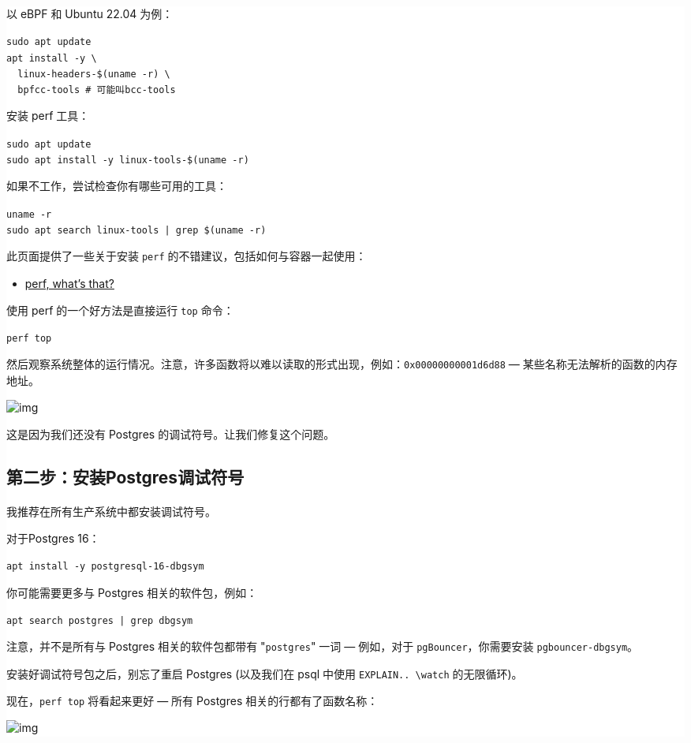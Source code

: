 以 eBPF 和 Ubuntu 22.04 为例：

```shell
sudo apt update
apt install -y \
  linux-headers-$(uname -r) \
  bpfcc-tools # 可能叫bcc-tools
```

安装 perf 工具：

```shell
sudo apt update
sudo apt install -y linux-tools-$(uname -r)
```

如果不工作，尝试检查你有哪些可用的工具：

```shell
uname -r
sudo apt search linux-tools | grep $(uname -r)
```

此页面提供了一些关于安装 `perf` 的不错建议，包括如何与容器一起使用：

- [perf, what’s that?](https://www.swift.org/documentation/server/guides/linux-perf.html)

使用 perf 的一个好方法是直接运行 `top` 命令：

```shell
perf top
```

然后观察系统整体的运行情况。注意，许多函数将以难以读取的形式出现，例如：`0x00000000001d6d88` — 某些名称无法解析的函数的内存地址。

![img](https://gitlab.com/postgres-ai/postgresql-consulting/postgres-howtos/-/raw/main/files/0010_perf_top_wo_debug_symbols.png)

这是因为我们还没有 Postgres 的调试符号。让我们修复这个问题。

## 第二步：安装Postgres调试符号

我推荐在所有生产系统中都安装调试符号。

对于Postgres 16：

```shell
apt install -y postgresql-16-dbgsym
```

你可能需要更多与 Postgres 相关的软件包，例如：

```shell
apt search postgres | grep dbgsym
```

注意，并不是所有与 Postgres 相关的软件包都带有 "`postgres`" 一词 — 例如，对于 `pgBouncer`，你需要安装 `pgbouncer-dbgsym`。

安装好调试符号包之后，别忘了重启 Postgres (以及我们在 psql 中使用 `EXPLAIN.. \watch`  的无限循环)。

现在，`perf top` 将看起来更好 — 所有 Postgres 相关的行都有了函数名称：

![img](https://gitlab.com/postgres-ai/postgresql-consulting/postgres-howtos/-/raw/main/files/0010_perf_top_w_debug_symbols.png)
